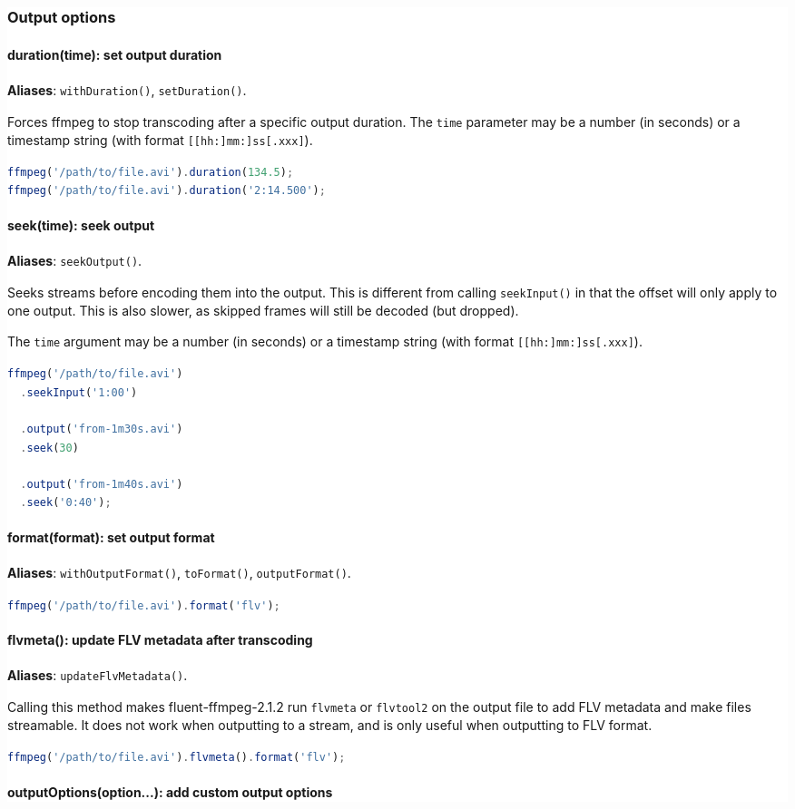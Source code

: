 
### Output options

#### duration(time): set output duration

**Aliases**: `withDuration()`, `setDuration()`.

Forces ffmpeg to stop transcoding after a specific output duration.  The `time` parameter may be a number (in seconds) or a timestamp string (with format `[[hh:]mm:]ss[.xxx]`).

```js
ffmpeg('/path/to/file.avi').duration(134.5);
ffmpeg('/path/to/file.avi').duration('2:14.500');
```

#### seek(time): seek output

**Aliases**: `seekOutput()`.

Seeks streams before encoding them into the output.  This is different from calling `seekInput()` in that the offset will only apply to one output.  This is also slower, as skipped frames will still be decoded (but dropped).

The `time` argument may be a number (in seconds) or a timestamp string (with format `[[hh:]mm:]ss[.xxx]`).

```js
ffmpeg('/path/to/file.avi')
  .seekInput('1:00')

  .output('from-1m30s.avi')
  .seek(30)

  .output('from-1m40s.avi')
  .seek('0:40');
```

#### format(format): set output format

**Aliases**: `withOutputFormat()`, `toFormat()`, `outputFormat()`.

```js
ffmpeg('/path/to/file.avi').format('flv');
```

#### flvmeta(): update FLV metadata after transcoding

**Aliases**: `updateFlvMetadata()`.

Calling this method makes fluent-ffmpeg-2.1.2 run `flvmeta` or `flvtool2` on the output file to add FLV metadata and make files streamable.  It does not work when outputting to a stream, and is only useful when outputting to FLV format.

```js
ffmpeg('/path/to/file.avi').flvmeta().format('flv');
```

#### outputOptions(option...): add custom output options
